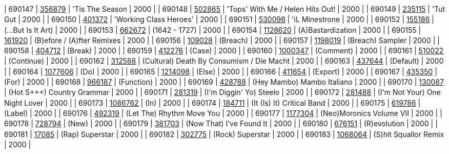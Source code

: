 | 690147 | [356879](https://www.discogs.com/master/356879) | 'Tis The Season | 2000 |
| 690148 | [502865](https://www.discogs.com/master/502865) | 'Tops' With Me / Helen Hits Out! | 2000 |
| 690149 | [235115](https://www.discogs.com/master/235115) | 'Tut Gut | 2000 |
| 690150 | [401372](https://www.discogs.com/master/401372) | 'Working Class Heroes' | 2000 |
| 690151 | [530098](https://www.discogs.com/master/530098) | 'iL Minestrone | 2000 |
| 690152 | [155186](https://www.discogs.com/master/155186) | (...But Is It Art) | 2000 |
| 690153 | [662672](https://www.discogs.com/master/662672) | (1642 - 1727) | 2000 |
| 690154 | [1128620](https://www.discogs.com/master/1128620) | (A)Bastardization | 2000 |
| 690155 | [161920](https://www.discogs.com/master/161920) | (B)efore / (A)fter Remixes | 2000 |
| 690156 | [109028](https://www.discogs.com/master/109028) | (Breach) | 2000 |
| 690157 | [1198019](https://www.discogs.com/master/1198019) | (Breach) Sampler | 2000 |
| 690158 | [404712](https://www.discogs.com/master/404712) | (Break) | 2000 |
| 690159 | [412276](https://www.discogs.com/master/412276) | (Case) | 2000 |
| 690160 | [1000347](https://www.discogs.com/master/1000347) | (Comment) | 2000 |
| 690161 | [510022](https://www.discogs.com/master/510022) | (Continue) | 2000 |
| 690162 | [312588](https://www.discogs.com/master/312588) | (Cultural) Death By Consumism / Die Macht | 2000 |
| 690163 | [437644](https://www.discogs.com/master/437644) | (Default) | 2000 |
| 690164 | [1077606](https://www.discogs.com/master/1077606) | (Do) | 2000 |
| 690165 | [1214098](https://www.discogs.com/master/1214098) | (Else) | 2000 |
| 690166 | [411654](https://www.discogs.com/master/411654) | (Export) | 2000 |
| 690167 | [435350](https://www.discogs.com/master/435350) | (For) | 2000 |
| 690168 | [966187](https://www.discogs.com/master/966187) | (Function) | 2000 |
| 690169 | [428788](https://www.discogs.com/master/428788) | (Hey Mambo) Mambo Italiano | 2000 |
| 690170 | [130087](https://www.discogs.com/master/130087) | (Hot S+++) Country Grammar | 2000 |
| 690171 | [281319](https://www.discogs.com/master/281319) | (I'm Diggin' Yo) Steelo | 2000 |
| 690172 | [281488](https://www.discogs.com/master/281488) | (I'm Not Your) One Night Lover | 2000 |
| 690173 | [1086762](https://www.discogs.com/master/1086762) | (In) | 2000 |
| 690174 | [184711](https://www.discogs.com/master/184711) | (It (Is) It) Critical Band | 2000 |
| 690175 | [619786](https://www.discogs.com/master/619786) | (Label) | 2000 |
| 690176 | [492319](https://www.discogs.com/master/492319) | (Let The) Rhythm Move You | 2000 |
| 690177 | [1177304](https://www.discogs.com/master/1177304) | (Neo)Moronics Volume VII | 2000 |
| 690178 | [728794](https://www.discogs.com/master/728794) | (New) | 2000 |
| 690179 | [381703](https://www.discogs.com/master/381703) | (Now That) I've Found It | 2000 |
| 690180 | [676151](https://www.discogs.com/master/676151) | (R)evolution | 2000 |
| 690181 | [17085](https://www.discogs.com/master/17085) | (Rap) Superstar | 2000 |
| 690182 | [302775](https://www.discogs.com/master/302775) | (Rock) Superstar | 2000 |
| 690183 | [1068064](https://www.discogs.com/master/1068064) | (S)hit Squallor Remix | 2000 |